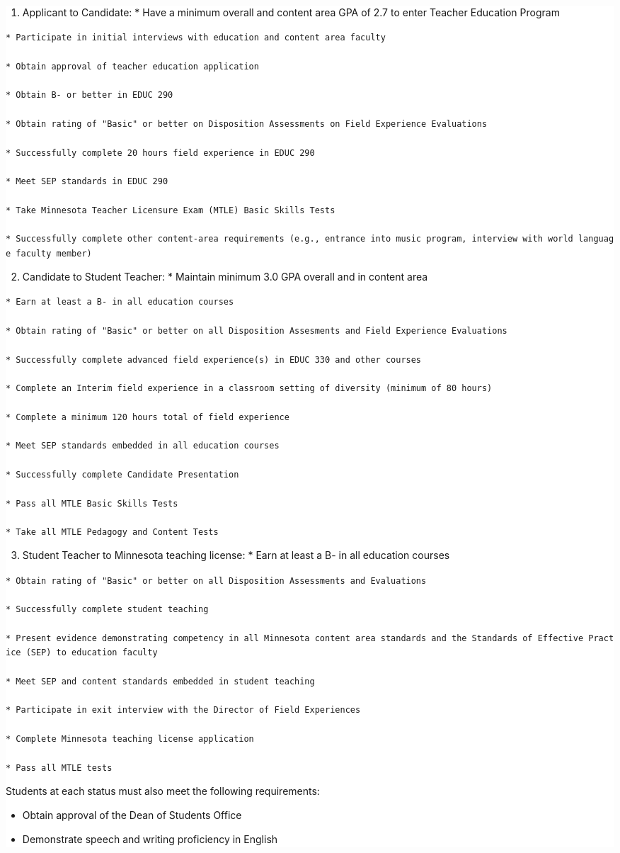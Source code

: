   1. Applicant to Candidate: 
    * Have a minimum overall and content area GPA of 2.7 to enter Teacher Education Program 

    * Participate in initial interviews with education and content area faculty 

    * Obtain approval of teacher education application 

    * Obtain B- or better in EDUC 290 

    * Obtain rating of "Basic" or better on Disposition Assessments on Field Experience Evaluations 

    * Successfully complete 20 hours field experience in EDUC 290 

    * Meet SEP standards in EDUC 290 

    * Take Minnesota Teacher Licensure Exam (MTLE) Basic Skills Tests 

    * Successfully complete other content-area requirements (e.g., entrance into music program, interview with world language faculty member) 

  2. Candidate to Student Teacher: 
    * Maintain minimum 3.0 GPA overall and in content area 

    * Earn at least a B- in all education courses 

    * Obtain rating of "Basic" or better on all Disposition Assesments and Field Experience Evaluations 

    * Successfully complete advanced field experience(s) in EDUC 330 and other courses 

    * Complete an Interim field experience in a classroom setting of diversity (minimum of 80 hours) 

    * Complete a minimum 120 hours total of field experience 

    * Meet SEP standards embedded in all education courses 

    * Successfully complete Candidate Presentation 

    * Pass all MTLE Basic Skills Tests 

    * Take all MTLE Pedagogy and Content Tests 

  3. Student Teacher to Minnesota teaching license: 
    * Earn at least a B- in all education courses 

    * Obtain rating of "Basic" or better on all Disposition Assessments and Evaluations 

    * Successfully complete student teaching 

    * Present evidence demonstrating competency in all Minnesota content area standards and the Standards of Effective Practice (SEP) to education faculty 

    * Meet SEP and content standards embedded in student teaching 

    * Participate in exit interview with the Director of Field Experiences 

    * Complete Minnesota teaching license application 

    * Pass all MTLE tests 

Students at each status must also meet the following requirements:

  * Obtain approval of the Dean of Students Office 

  * Demonstrate speech and writing proficiency in English 
